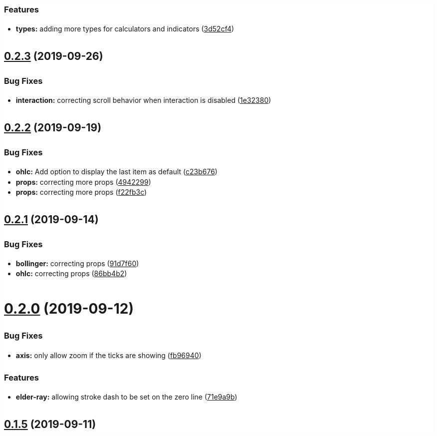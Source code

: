 ### Features

-   **types:** adding more types for calculators and indicators ([3d52cf4](https://github.com/markmcdowell/react-19-financial-charts/commit/3d52cf4))

## [0.2.3](https://github.com/markmcdowell/react-19-financial-charts/compare/v0.2.2...v0.2.3) (2019-09-26)

### Bug Fixes

-   **interaction:** correcting scroll behavior when interaction is disabled ([1e32380](https://github.com/markmcdowell/react-19-financial-charts/commit/1e32380))

## [0.2.2](https://github.com/markmcdowell/react-19-financial-charts/compare/v0.2.1...v0.2.2) (2019-09-19)

### Bug Fixes

-   **ohlc:** Add option to display the last item as default ([c23b676](https://github.com/markmcdowell/react-19-financial-charts/commit/c23b676))
-   **props:** correcting more props ([4942299](https://github.com/markmcdowell/react-19-financial-charts/commit/4942299))
-   **props:** correcting more props ([f22fb3c](https://github.com/markmcdowell/react-19-financial-charts/commit/f22fb3c))

## [0.2.1](https://github.com/markmcdowell/react-19-financial-charts/compare/v0.2.0...v0.2.1) (2019-09-14)

### Bug Fixes

-   **bollinger:** correcting props ([91d7f60](https://github.com/markmcdowell/react-19-financial-charts/commit/91d7f60))
-   **ohlc:** correcting props ([86bb4b2](https://github.com/markmcdowell/react-19-financial-charts/commit/86bb4b2))

# [0.2.0](https://github.com/markmcdowell/react-19-financial-charts/compare/v0.1.5...v0.2.0) (2019-09-12)

### Bug Fixes

-   **axis:** only allow zoom if the ticks are showing ([fb96940](https://github.com/markmcdowell/react-19-financial-charts/commit/fb96940))

### Features

-   **elder-ray:** allowing stroke dash to be set on the zero line ([71e9a9b](https://github.com/markmcdowell/react-19-financial-charts/commit/71e9a9b))

## [0.1.5](https://github.com/markmcdowell/react-19-financial-charts/compare/v0.1.4...v0.1.5) (2019-09-11)
